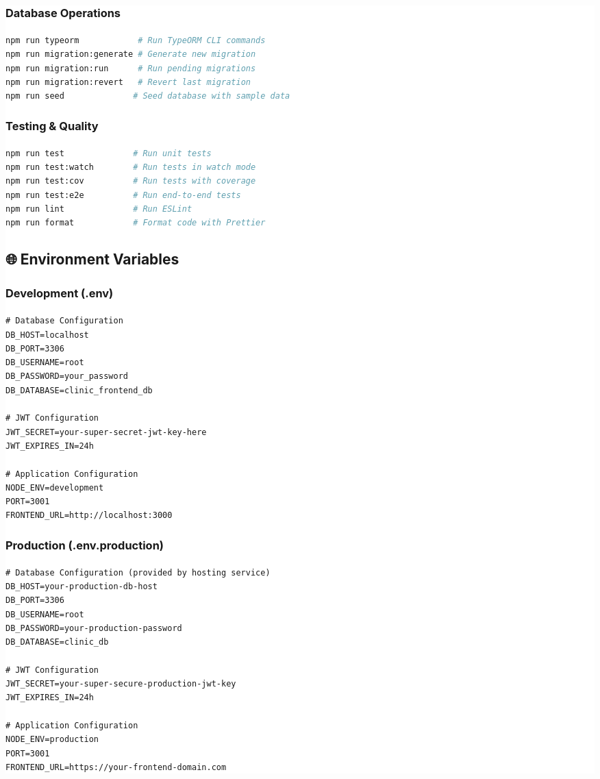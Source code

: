 ### Database Operations
```bash
npm run typeorm            # Run TypeORM CLI commands
npm run migration:generate # Generate new migration
npm run migration:run      # Run pending migrations
npm run migration:revert   # Revert last migration
npm run seed              # Seed database with sample data
```

### Testing & Quality
```bash
npm run test              # Run unit tests
npm run test:watch        # Run tests in watch mode
npm run test:cov          # Run tests with coverage
npm run test:e2e          # Run end-to-end tests
npm run lint              # Run ESLint
npm run format            # Format code with Prettier
```

## 🌐 Environment Variables

### Development (.env)
```env
# Database Configuration
DB_HOST=localhost
DB_PORT=3306
DB_USERNAME=root
DB_PASSWORD=your_password
DB_DATABASE=clinic_frontend_db

# JWT Configuration
JWT_SECRET=your-super-secret-jwt-key-here
JWT_EXPIRES_IN=24h

# Application Configuration
NODE_ENV=development
PORT=3001
FRONTEND_URL=http://localhost:3000
```

### Production (.env.production)
```env
# Database Configuration (provided by hosting service)
DB_HOST=your-production-db-host
DB_PORT=3306
DB_USERNAME=root
DB_PASSWORD=your-production-password
DB_DATABASE=clinic_db

# JWT Configuration
JWT_SECRET=your-super-secure-production-jwt-key
JWT_EXPIRES_IN=24h

# Application Configuration
NODE_ENV=production
PORT=3001
FRONTEND_URL=https://your-frontend-domain.com
```
